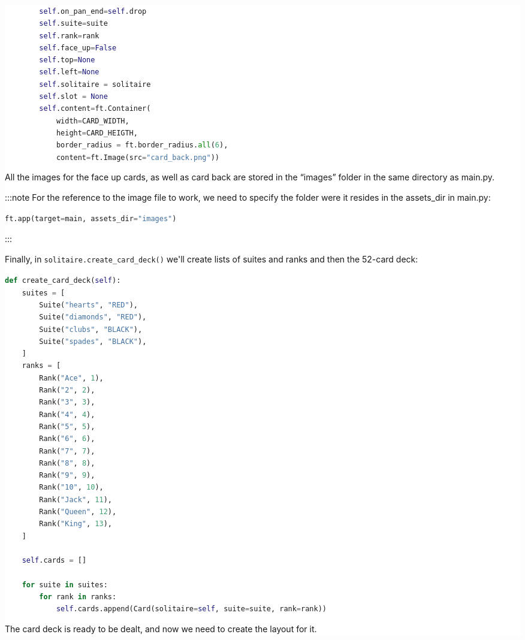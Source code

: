 ```python
        self.on_pan_end=self.drop
        self.suite=suite
        self.rank=rank
        self.face_up=False
        self.top=None
        self.left=None
        self.solitaire = solitaire
        self.slot = None
        self.content=ft.Container(
            width=CARD_WIDTH,
            height=CARD_HEIGTH,
            border_radius = ft.border_radius.all(6),
            content=ft.Image(src="card_back.png"))
```
All the images for the face up cards, as well as card back are stored in the “images” folder in the same directory as main.py. 

:::note
For the reference to the image file to work, we need to specify the folder were it resides in the assets_dir in main.py:
```python
ft.app(target=main, assets_dir="images")
```
:::

Finally, in `solitaire.create_card_deck()` we'll create lists of suites and ranks and then the 52-card deck:
```python
def create_card_deck(self):
    suites = [
        Suite("hearts", "RED"),
        Suite("diamonds", "RED"),
        Suite("clubs", "BLACK"),
        Suite("spades", "BLACK"),
    ]
    ranks = [
        Rank("Ace", 1),
        Rank("2", 2),
        Rank("3", 3),
        Rank("4", 4),
        Rank("5", 5),
        Rank("6", 6),
        Rank("7", 7),
        Rank("8", 8),
        Rank("9", 9),
        Rank("10", 10),
        Rank("Jack", 11),
        Rank("Queen", 12),
        Rank("King", 13),
    ]

    self.cards = []

    for suite in suites:
        for rank in ranks:
            self.cards.append(Card(solitaire=self, suite=suite, rank=rank))
```
The card deck is ready to be dealt, and now we need to create the layout for it.
